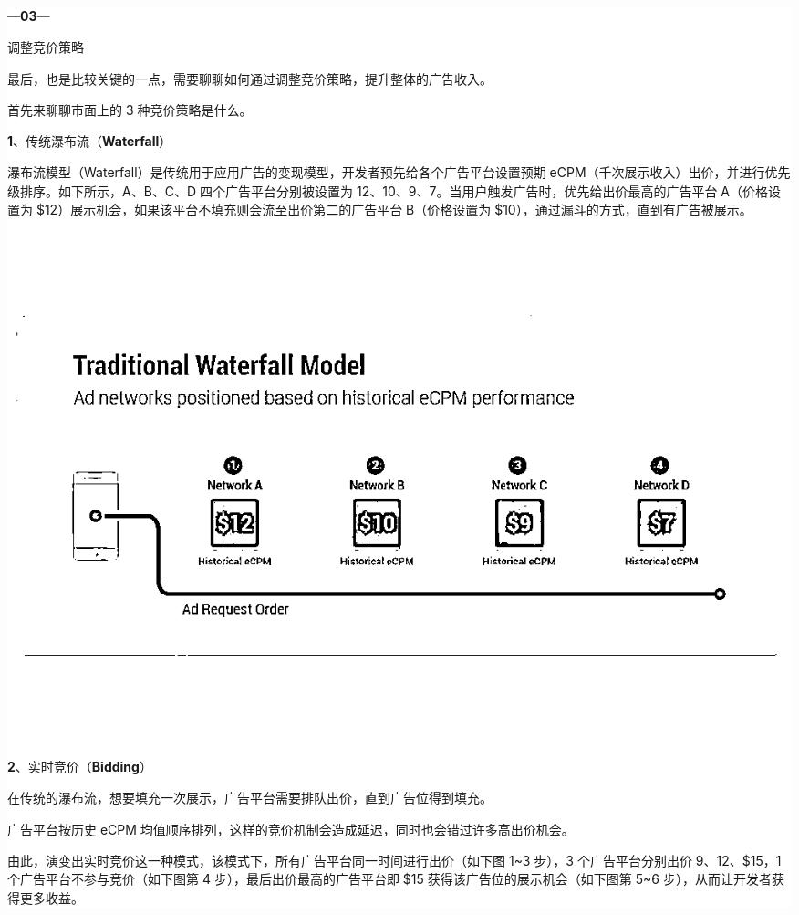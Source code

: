 **—03—**

调整竞价策略

最后，也是比较关键的一点，需要聊聊如何通过调整竞价策略，提升整体的广告收入。

首先来聊聊市面上的 3 种竞价策略是什么。

 

 

**1**、传统瀑布流（**Waterfall**）

瀑布流模型（Waterfall）是传统用于应用广告的变现模型，开发者预先给各个广告平台设置预期 eCPM（千次展示收入）出价，并进行优先级排序。如下所示，A、B、C、D 四个广告平台分别被设置为 $12、$10、$9、$7。当用户触发广告时，优先给出价最高的广告平台 A（价格设置为 $12）展示机会，如果该平台不填充则会流至出价第二的广告平台 B（价格设置为 $10），通过漏斗的方式，直到有广告被展示。

![](img/chanpin-chuhai_2126.png)

**2**、实时竞价（**Bidding**）

在传统的瀑布流，想要填充一次展示，广告平台需要排队出价，直到广告位得到填充。

广告平台按历史 eCPM 均值顺序排列，这样的竞价机制会造成延迟，同时也会错过许多高出价机会。

 

 

由此，演变出实时竞价这一种模式，该模式下，所有广告平台同一时间进行出价（如下图 1~3 步），3 个广告平台分别出价 $9、$12、$15，1 个广告平台不参与竞价（如下图第 4 步），最后出价最高的广告平台即 $15 获得该广告位的展示机会（如下图第 5~6 步），从而让开发者获得更多收益。
